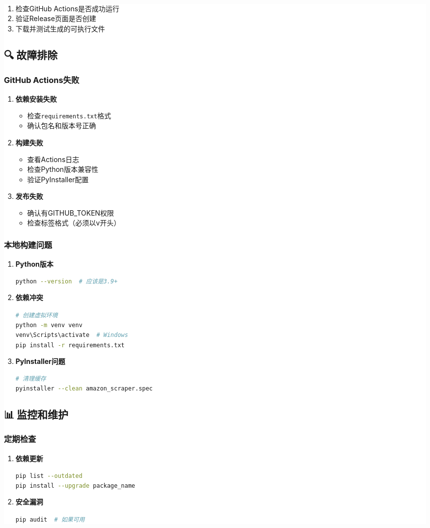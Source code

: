 1. 检查GitHub Actions是否成功运行
2. 验证Release页面是否创建
3. 下载并测试生成的可执行文件

## 🔍 故障排除

### GitHub Actions失败

1. **依赖安装失败**
   - 检查`requirements.txt`格式
   - 确认包名和版本号正确

2. **构建失败**
   - 查看Actions日志
   - 检查Python版本兼容性
   - 验证PyInstaller配置

3. **发布失败**
   - 确认有GITHUB_TOKEN权限
   - 检查标签格式（必须以v开头）

### 本地构建问题

1. **Python版本**
   ```bash
   python --version  # 应该是3.9+
   ```

2. **依赖冲突**
   ```bash
   # 创建虚拟环境
   python -m venv venv
   venv\Scripts\activate  # Windows
   pip install -r requirements.txt
   ```

3. **PyInstaller问题**
   ```bash
   # 清理缓存
   pyinstaller --clean amazon_scraper.spec
   ```

## 📊 监控和维护

### 定期检查

1. **依赖更新**
   ```bash
   pip list --outdated
   pip install --upgrade package_name
   ```

2. **安全漏洞**
   ```bash
   pip audit  # 如果可用
   ```
